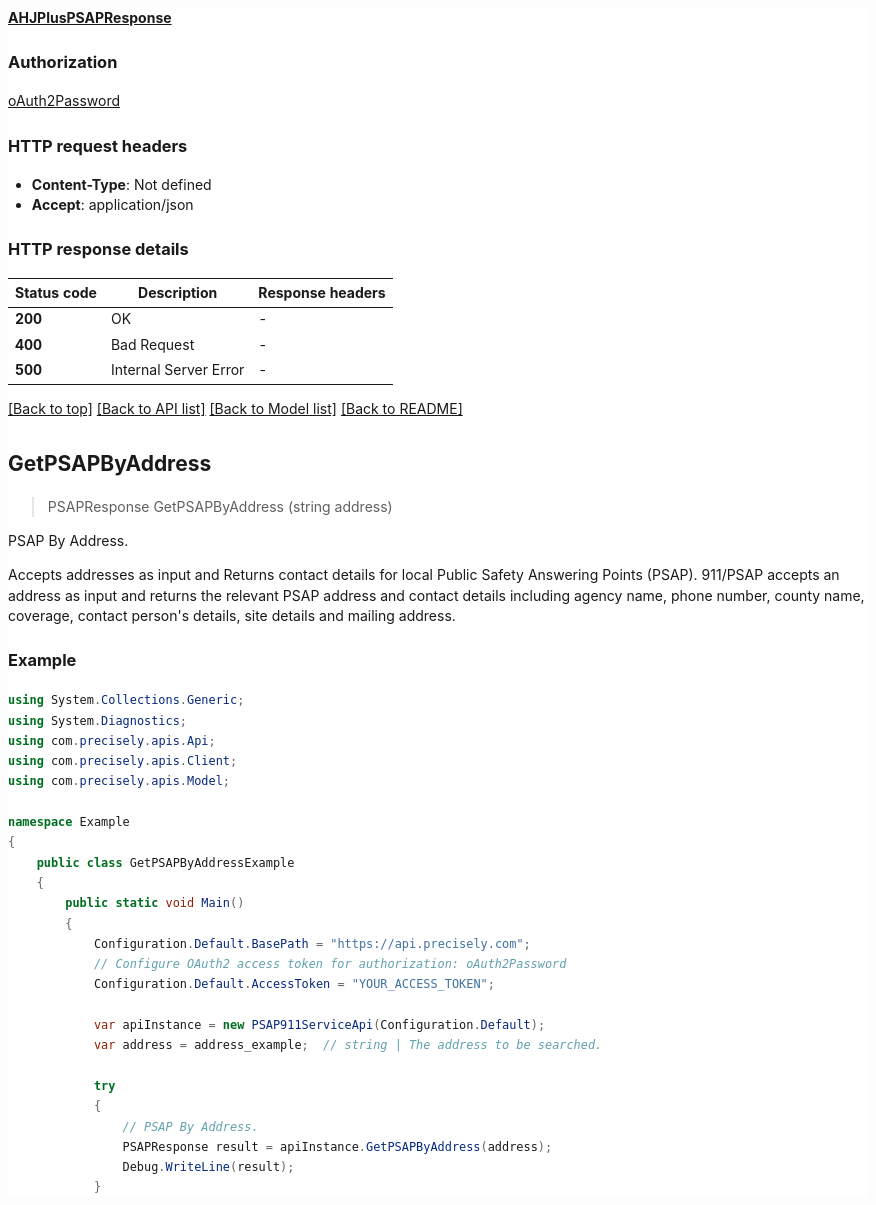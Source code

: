 [**AHJPlusPSAPResponse**](AHJPlusPSAPResponse.md)

### Authorization

[oAuth2Password](../README.md#oAuth2Password)

### HTTP request headers

- **Content-Type**: Not defined
- **Accept**: application/json


### HTTP response details
| Status code | Description | Response headers |
|-------------|-------------|------------------|
| **200** | OK |  -  |
| **400** | Bad Request |  -  |
| **500** | Internal Server Error |  -  |

[[Back to top]](#)
[[Back to API list]](../README.md#documentation-for-api-endpoints)
[[Back to Model list]](../README.md#documentation-for-models)
[[Back to README]](../README.md)


## GetPSAPByAddress

> PSAPResponse GetPSAPByAddress (string address)

PSAP By Address.

Accepts addresses as input and Returns contact details for local Public Safety Answering Points (PSAP). 911/PSAP accepts an address as input and returns the relevant PSAP address and contact details including agency name, phone number, county name, coverage, contact person's details, site details and mailing address.

### Example

```csharp
using System.Collections.Generic;
using System.Diagnostics;
using com.precisely.apis.Api;
using com.precisely.apis.Client;
using com.precisely.apis.Model;

namespace Example
{
    public class GetPSAPByAddressExample
    {
        public static void Main()
        {
            Configuration.Default.BasePath = "https://api.precisely.com";
            // Configure OAuth2 access token for authorization: oAuth2Password
            Configuration.Default.AccessToken = "YOUR_ACCESS_TOKEN";

            var apiInstance = new PSAP911ServiceApi(Configuration.Default);
            var address = address_example;  // string | The address to be searched.

            try
            {
                // PSAP By Address.
                PSAPResponse result = apiInstance.GetPSAPByAddress(address);
                Debug.WriteLine(result);
            }
```